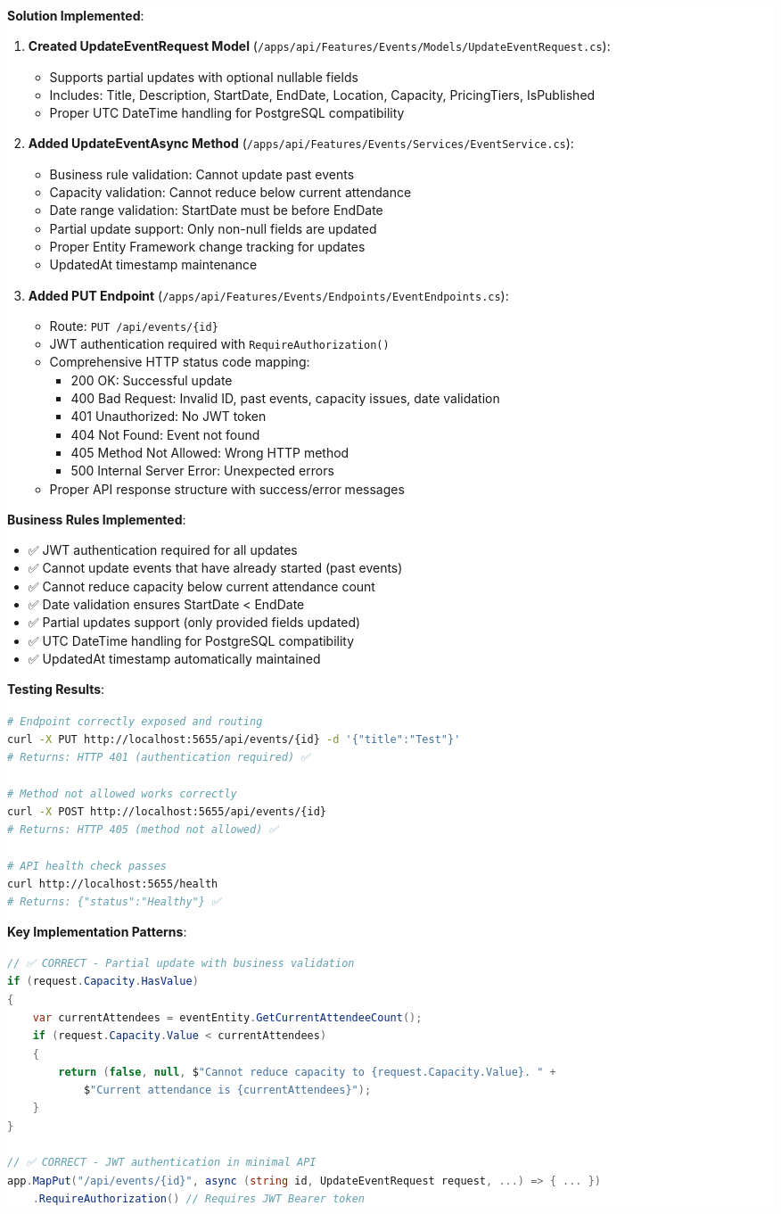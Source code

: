**Solution Implemented**:

1. **Created UpdateEventRequest Model** (`/apps/api/Features/Events/Models/UpdateEventRequest.cs`):
   - Supports partial updates with optional nullable fields
   - Includes: Title, Description, StartDate, EndDate, Location, Capacity, PricingTiers, IsPublished
   - Proper UTC DateTime handling for PostgreSQL compatibility

2. **Added UpdateEventAsync Method** (`/apps/api/Features/Events/Services/EventService.cs`):
   - Business rule validation: Cannot update past events
   - Capacity validation: Cannot reduce below current attendance
   - Date range validation: StartDate must be before EndDate
   - Partial update support: Only non-null fields are updated
   - Proper Entity Framework change tracking for updates
   - UpdatedAt timestamp maintenance

3. **Added PUT Endpoint** (`/apps/api/Features/Events/Endpoints/EventEndpoints.cs`):
   - Route: `PUT /api/events/{id}`
   - JWT authentication required with `RequireAuthorization()`
   - Comprehensive HTTP status code mapping:
     - 200 OK: Successful update
     - 400 Bad Request: Invalid ID, past events, capacity issues, date validation
     - 401 Unauthorized: No JWT token
     - 404 Not Found: Event not found
     - 405 Method Not Allowed: Wrong HTTP method
     - 500 Internal Server Error: Unexpected errors
   - Proper API response structure with success/error messages

**Business Rules Implemented**:
- ✅ JWT authentication required for all updates
- ✅ Cannot update events that have already started (past events)
- ✅ Cannot reduce capacity below current attendance count
- ✅ Date validation ensures StartDate < EndDate
- ✅ Partial updates support (only provided fields updated)
- ✅ UTC DateTime handling for PostgreSQL compatibility
- ✅ UpdatedAt timestamp automatically maintained

**Testing Results**:
```bash
# Endpoint correctly exposed and routing
curl -X PUT http://localhost:5655/api/events/{id} -d '{"title":"Test"}'
# Returns: HTTP 401 (authentication required) ✅

# Method not allowed works correctly  
curl -X POST http://localhost:5655/api/events/{id}
# Returns: HTTP 405 (method not allowed) ✅

# API health check passes
curl http://localhost:5655/health
# Returns: {"status":"Healthy"} ✅
```

**Key Implementation Patterns**:
```csharp
// ✅ CORRECT - Partial update with business validation
if (request.Capacity.HasValue)
{
    var currentAttendees = eventEntity.GetCurrentAttendeeCount();
    if (request.Capacity.Value < currentAttendees)
    {
        return (false, null, $"Cannot reduce capacity to {request.Capacity.Value}. " +
            $"Current attendance is {currentAttendees}");
    }
}

// ✅ CORRECT - JWT authentication in minimal API
app.MapPut("/api/events/{id}", async (string id, UpdateEventRequest request, ...) => { ... })
    .RequireAuthorization() // Requires JWT Bearer token
```